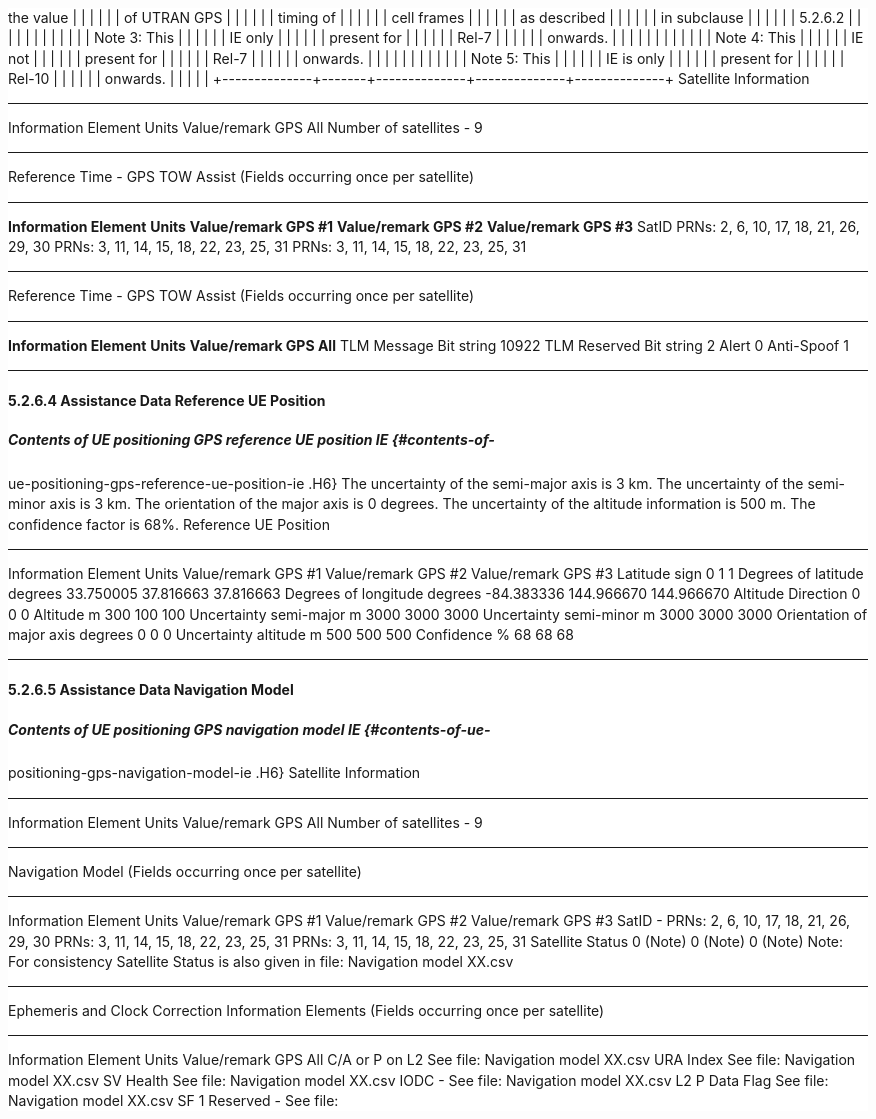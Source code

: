 the value | | | | | | of UTRAN GPS | | | | | | timing of | | | | | | cell frames | | | | | | as described | | | | | | in subclause | | | | | | 5.2.6.2 | | | | | | | | | | | | Note 3: This | | | | | | IE only | | | | | | present for | | | | | | Rel-7 | | | | | | onwards. | | | | | | | | | | | | Note 4: This | | | | | | IE not | | | | | | present for | | | | | | Rel-7 | | | | | | onwards. | | | | | | | | | | | | Note 5: This | | | | | | IE is only | | | | | | present for | | | | | | Rel-10 | | | | | | onwards. | | | | | +--------------+-------+--------------+--------------+--------------+
Satellite Information
* * *
Information Element Units Value/remark GPS All Number of satellites - 9
* * *
Reference Time - GPS TOW Assist (Fields occurring once per satellite)
* * *
**Information Element** **Units** **Value/remark GPS #1** **Value/remark GPS
#2** **Value/remark GPS #3** SatID PRNs: 2, 6, 10, 17, 18, 21, 26, 29, 30
PRNs: 3, 11, 14, 15, 18, 22, 23, 25, 31 PRNs: 3, 11, 14, 15, 18, 22, 23, 25,
31
* * *
Reference Time - GPS TOW Assist (Fields occurring once per satellite)
* * *
**Information Element** **Units** **Value/remark GPS All** TLM Message Bit
string 10922 TLM Reserved Bit string 2 Alert 0 Anti-Spoof 1
* * *
#### 5.2.6.4 Assistance Data Reference UE Position
##### Contents of UE positioning GPS reference UE position IE {#contents-of-
ue-positioning-gps-reference-ue-position-ie .H6}
The uncertainty of the semi-major axis is 3 km. The uncertainty of the semi-
minor axis is 3 km. The orientation of the major axis is 0 degrees. The
uncertainty of the altitude information is 500 m. The confidence factor is
68%.
Reference UE Position
* * *
Information Element Units Value/remark GPS #1 Value/remark GPS #2 Value/remark
GPS #3 Latitude sign 0 1 1 Degrees of latitude degrees 33.750005 37.816663
37.816663 Degrees of longitude degrees -84.383336 144.966670 144.966670
Altitude Direction 0 0 0 Altitude m 300 100 100 Uncertainty semi-major m 3000
3000 3000 Uncertainty semi-minor m 3000 3000 3000 Orientation of major axis
degrees 0 0 0 Uncertainty altitude m 500 500 500 Confidence \% 68 68 68
* * *
#### 5.2.6.5 Assistance Data Navigation Model
##### Contents of UE positioning GPS navigation model IE {#contents-of-ue-
positioning-gps-navigation-model-ie .H6}
Satellite Information
* * *
Information Element Units Value/remark GPS All Number of satellites - 9
* * *
Navigation Model (Fields occurring once per satellite)
* * *
Information Element Units Value/remark GPS #1 Value/remark GPS #2 Value/remark
GPS #3 SatID - PRNs: 2, 6, 10, 17, 18, 21, 26, 29, 30 PRNs: 3, 11, 14, 15, 18,
22, 23, 25, 31 PRNs: 3, 11, 14, 15, 18, 22, 23, 25, 31 Satellite Status 0
(Note) 0 (Note) 0 (Note) Note: For consistency Satellite Status is also given
in file: Navigation model XX.csv
* * *
Ephemeris and Clock Correction Information Elements (Fields occurring once per
satellite)
* * *
Information Element Units Value/remark GPS All C/A or P on L2 See file:
Navigation model XX.csv URA Index See file: Navigation model XX.csv SV Health
See file: Navigation model XX.csv IODC - See file: Navigation model XX.csv L2
P Data Flag See file: Navigation model XX.csv SF 1 Reserved - See file: